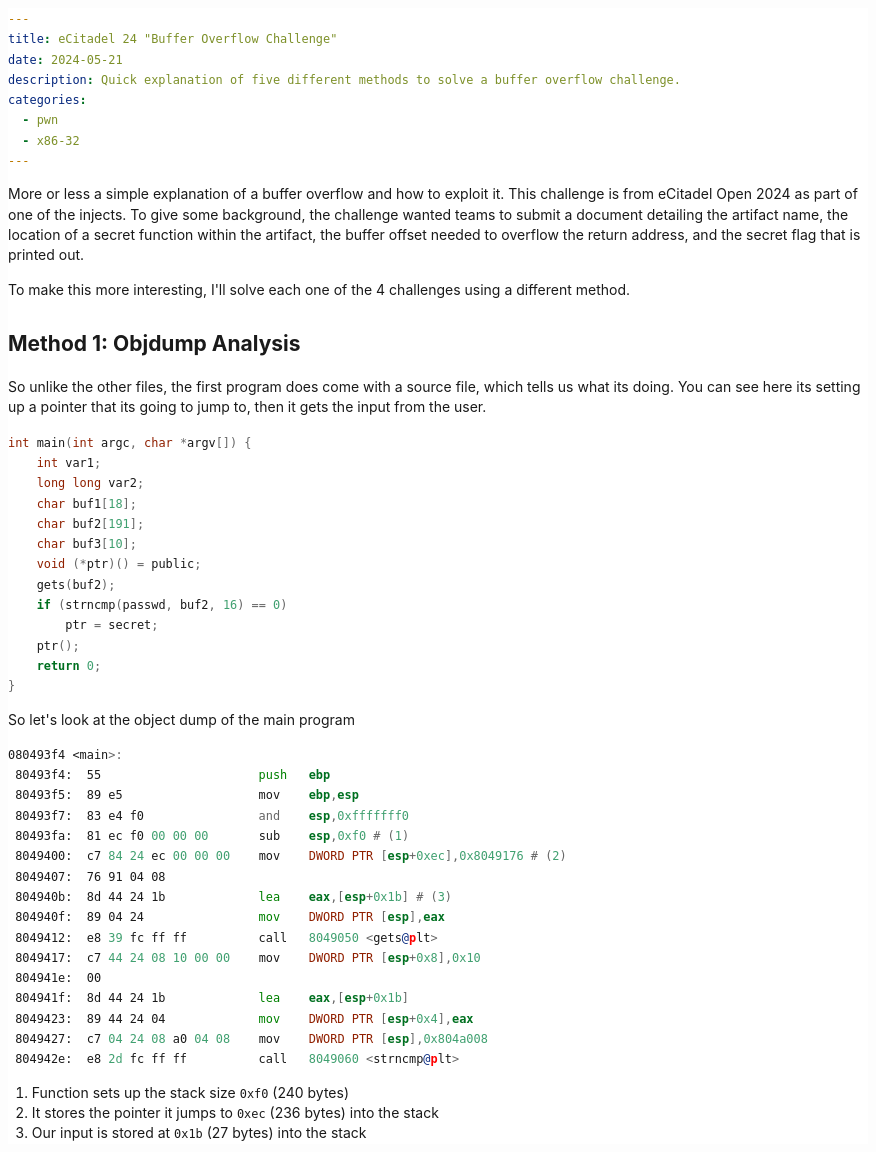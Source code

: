 ```yaml
---
title: eCitadel 24 "Buffer Overflow Challenge"
date: 2024-05-21
description: Quick explanation of five different methods to solve a buffer overflow challenge.
categories:
  - pwn
  - x86-32
---
```


More or less a simple explanation of a buffer overflow and how to exploit it. This challenge is from eCitadel Open 2024 as part of one of the injects. To give some background, the challenge wanted teams to submit a document detailing the artifact name, the location of a secret function within the artifact, the buffer offset needed to overflow the return address, and the secret flag that is printed out.

To make this more interesting, I'll solve each one of the 4 challenges using a different method.



## Method 1: Objdump Analysis
So unlike the other files, the first program does come with a source file, which tells us what its doing. You can see here its setting up a pointer that its going to jump to, then it gets the input from the user.

```c title="prog1.c" hl_lines="7-8"
int main(int argc, char *argv[]) {
	int var1;
	long long var2;
	char buf1[18];
	char buf2[191];
	char buf3[10];
	void (*ptr)() = public;
	gets(buf2);
	if (strncmp(passwd, buf2, 16) == 0)
		ptr = secret;
	ptr();
	return 0;
}
```

So let's look at the object dump of the main program

```asm title="objdump -d -M intel prog1"
080493f4 <main>:
 80493f4:  55                      push   ebp
 80493f5:  89 e5                   mov    ebp,esp
 80493f7:  83 e4 f0                and    esp,0xfffffff0
 80493fa:  81 ec f0 00 00 00       sub    esp,0xf0 # (1)
 8049400:  c7 84 24 ec 00 00 00    mov    DWORD PTR [esp+0xec],0x8049176 # (2)
 8049407:  76 91 04 08 
 804940b:  8d 44 24 1b             lea    eax,[esp+0x1b] # (3)
 804940f:  89 04 24                mov    DWORD PTR [esp],eax
 8049412:  e8 39 fc ff ff          call   8049050 <gets@plt>
 8049417:  c7 44 24 08 10 00 00    mov    DWORD PTR [esp+0x8],0x10
 804941e:  00 
 804941f:  8d 44 24 1b             lea    eax,[esp+0x1b]
 8049423:  89 44 24 04             mov    DWORD PTR [esp+0x4],eax
 8049427:  c7 04 24 08 a0 04 08    mov    DWORD PTR [esp],0x804a008
 804942e:  e8 2d fc ff ff          call   8049060 <strncmp@plt>
```
1. Function sets up the stack size `0xf0` (240 bytes)
2. It stores the pointer it jumps to `0xec` (236 bytes) into the stack
3. Our input is stored at `0x1b` (27 bytes) into the stack
